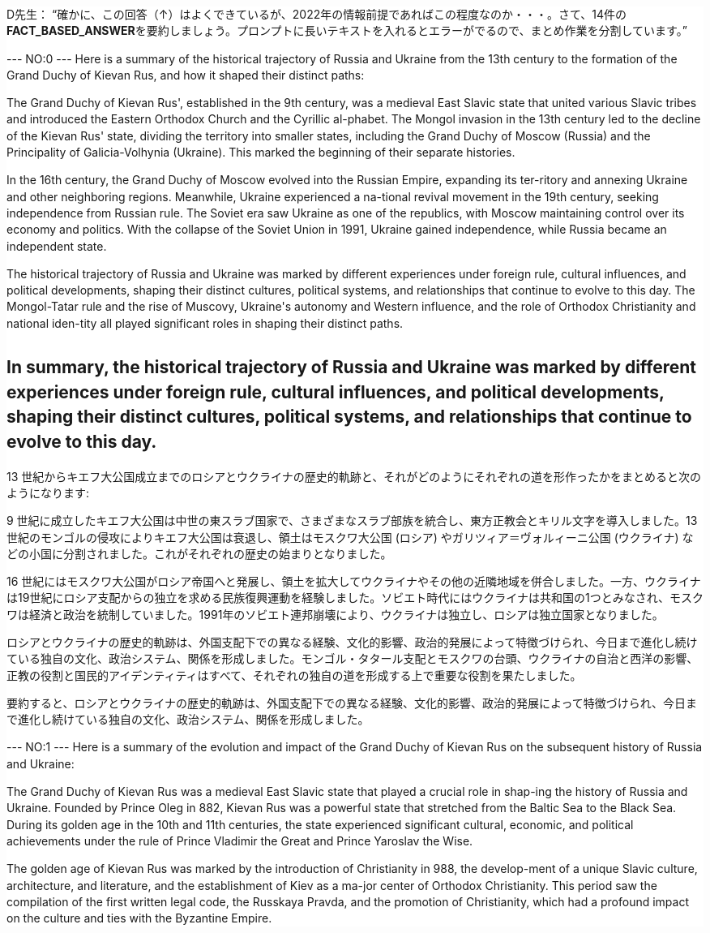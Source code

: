 D先生： “確かに、この回答（↑）はよくできているが、2022年の情報前提であればこの程度なのか・・・。さて、14件の**FACT_BASED_ANSWER**を要約しましょう。プロンプトに長いテキストを入れるとエラーがでるので、まとめ作業を分割しています。”

--- NO:0 --- 
Here is a summary of the historical trajectory of Russia and Ukraine from the 13th century to the formation of the Grand Duchy of Kievan Rus, and how it shaped their distinct paths:

The Grand Duchy of Kievan Rus', established in the 9th century, was a medieval East Slavic state that united various Slavic tribes and introduced the Eastern Orthodox Church and the Cyrillic al-phabet. The Mongol invasion in the 13th century led to the decline of the Kievan Rus' state, dividing the territory into smaller states, including the Grand Duchy of Moscow (Russia) and the Principality of Galicia-Volhynia (Ukraine). This marked the beginning of their separate histories.

In the 16th century, the Grand Duchy of Moscow evolved into the Russian Empire, expanding its ter-ritory and annexing Ukraine and other neighboring regions. Meanwhile, Ukraine experienced a na-tional revival movement in the 19th century, seeking independence from Russian rule. The Soviet era saw Ukraine as one of the republics, with Moscow maintaining control over its economy and politics. With the collapse of the Soviet Union in 1991, Ukraine gained independence, while Russia became an independent state.

The historical trajectory of Russia and Ukraine was marked by different experiences under foreign rule, cultural influences, and political developments, shaping their distinct cultures, political systems, and relationships that continue to evolve to this day. The Mongol-Tatar rule and the rise of Muscovy, Ukraine's autonomy and Western influence, and the role of Orthodox Christianity and national iden-tity all played significant roles in shaping their distinct paths.

In summary, the historical trajectory of Russia and Ukraine was marked by different experiences under foreign rule, cultural influences, and political developments, shaping their distinct cultures, political systems, and relationships that continue to evolve to this day.
------
13 世紀からキエフ大公国成立までのロシアとウクライナの歴史的軌跡と、それがどのようにそれぞれの道を形作ったかをまとめると次のようになります:

9 世紀に成立したキエフ大公国は中世の東スラブ国家で、さまざまなスラブ部族を統合し、東方正教会とキリル文字を導入しました。13 世紀のモンゴルの侵攻によりキエフ大公国は衰退し、領土はモスクワ大公国 (ロシア) やガリツィア＝ヴォルィーニ公国 (ウクライナ) などの小国に分割されました。これがそれぞれの歴史の始まりとなりました。

16 世紀にはモスクワ大公国がロシア帝国へと発展し、領土を拡大してウクライナやその他の近隣地域を併合しました。一方、ウクライナは19世紀にロシア支配からの独立を求める民族復興運動を経験しました。ソビエト時代にはウクライナは共和国の1つとみなされ、モスクワは経済と政治を統制していました。1991年のソビエト連邦崩壊により、ウクライナは独立し、ロシアは独立国家となりました。

ロシアとウクライナの歴史的軌跡は、外国支配下での異なる経験、文化的影響、政治的発展によって特徴づけられ、今日まで進化し続けている独自の文化、政治システム、関係を形成しました。モンゴル・タタール支配とモスクワの台頭、ウクライナの自治と西洋の影響、正教の役割と国民的アイデンティティはすべて、それぞれの独自の道を形成する上で重要な役割を果たしました。

要約すると、ロシアとウクライナの歴史的軌跡は、外国支配下での異なる経験、文化的影響、政治的発展によって特徴づけられ、今日まで進化し続けている独自の文化、政治システム、関係を形成しました。

--- NO:1 --- 
Here is a summary of the evolution and impact of the Grand Duchy of Kievan Rus on the subsequent history of Russia and Ukraine:

The Grand Duchy of Kievan Rus was a medieval East Slavic state that played a crucial role in shap-ing the history of Russia and Ukraine. Founded by Prince Oleg in 882, Kievan Rus was a powerful state that stretched from the Baltic Sea to the Black Sea. During its golden age in the 10th and 11th centuries, the state experienced significant cultural, economic, and political achievements under the rule of Prince Vladimir the Great and Prince Yaroslav the Wise.

The golden age of Kievan Rus was marked by the introduction of Christianity in 988, the develop-ment of a unique Slavic culture, architecture, and literature, and the establishment of Kiev as a ma-jor center of Orthodox Christianity. This period saw the compilation of the first written legal code, the Russkaya Pravda, and the promotion of Christianity, which had a profound impact on the culture and ties with the Byzantine Empire.
